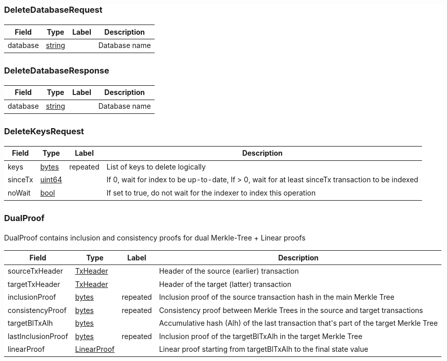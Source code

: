 




<a name="immudb.schema.DeleteDatabaseRequest"></a>

### DeleteDatabaseRequest



| Field | Type | Label | Description |
| ----- | ---- | ----- | ----------- |
| database | [string](#string) |  | Database name |






<a name="immudb.schema.DeleteDatabaseResponse"></a>

### DeleteDatabaseResponse



| Field | Type | Label | Description |
| ----- | ---- | ----- | ----------- |
| database | [string](#string) |  | Database name |






<a name="immudb.schema.DeleteKeysRequest"></a>

### DeleteKeysRequest



| Field | Type | Label | Description |
| ----- | ---- | ----- | ----------- |
| keys | [bytes](#bytes) | repeated | List of keys to delete logically |
| sinceTx | [uint64](#uint64) |  | If 0, wait for index to be up-to-date, If &gt; 0, wait for at least sinceTx transaction to be indexed |
| noWait | [bool](#bool) |  | If set to true, do not wait for the indexer to index this operation |






<a name="immudb.schema.DualProof"></a>

### DualProof
DualProof contains inclusion and consistency proofs for dual Merkle-Tree &#43; Linear proofs


| Field | Type | Label | Description |
| ----- | ---- | ----- | ----------- |
| sourceTxHeader | [TxHeader](#immudb.schema.TxHeader) |  | Header of the source (earlier) transaction |
| targetTxHeader | [TxHeader](#immudb.schema.TxHeader) |  | Header of the target (latter) transaction |
| inclusionProof | [bytes](#bytes) | repeated | Inclusion proof of the source transaction hash in the main Merkle Tree |
| consistencyProof | [bytes](#bytes) | repeated | Consistency proof between Merkle Trees in the source and target transactions |
| targetBlTxAlh | [bytes](#bytes) |  | Accumulative hash (Alh) of the last transaction that&#39;s part of the target Merkle Tree |
| lastInclusionProof | [bytes](#bytes) | repeated | Inclusion proof of the targetBlTxAlh in the target Merkle Tree |
| linearProof | [LinearProof](#immudb.schema.LinearProof) |  | Linear proof starting from targetBlTxAlh to the final state value |
